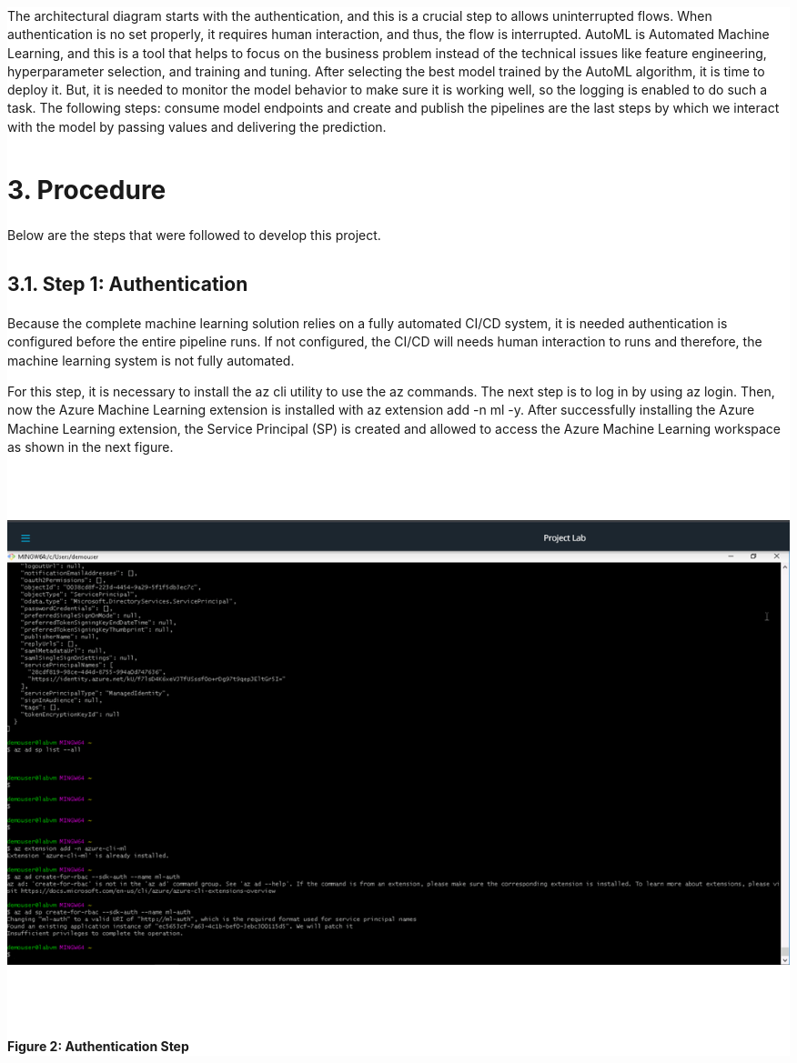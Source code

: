 The architectural diagram starts with the authentication, and this is a crucial step to allows uninterrupted flows. When authentication is no set properly, it requires human interaction, and thus, the flow is interrupted. AutoML is Automated Machine Learning, and this is a tool that helps to focus on the business problem instead of the technical issues like feature engineering, hyperparameter selection, and training and tuning. After selecting the best model trained by the AutoML algorithm, it is time to deploy it. But, it is needed to monitor the model behavior to make sure it is working well, so the logging is enabled to do such a task. The following steps: consume model endpoints and create and publish the pipelines are the last steps by which we interact with the model by passing values and delivering the prediction.



# 3. Procedure

Below are the steps that were followed to develop this project. 

## 3.1. Step 1: Authentication

Because the complete machine learning solution relies on a fully automated CI/CD system, it is needed authentication is configured before the entire pipeline runs. If not configured, the CI/CD will needs human interaction to runs and therefore, the machine learning system is not fully automated.

For this step, it is necessary to install the az cli utility to use the az commands. The next step is to log in by using az login. Then, now the Azure Machine Learning extension is installed with az extension add -n ml -y. After successfully installing the Azure Machine Learning extension, the Service Principal (SP) is created and allowed to access the Azure Machine Learning workspace as shown in the next figure.


<img src="./images/Screenshot-Service-Principal.png" width="1020" height="600" 
     alt="Markdown" />
####  Figure 2: Authentication Step
